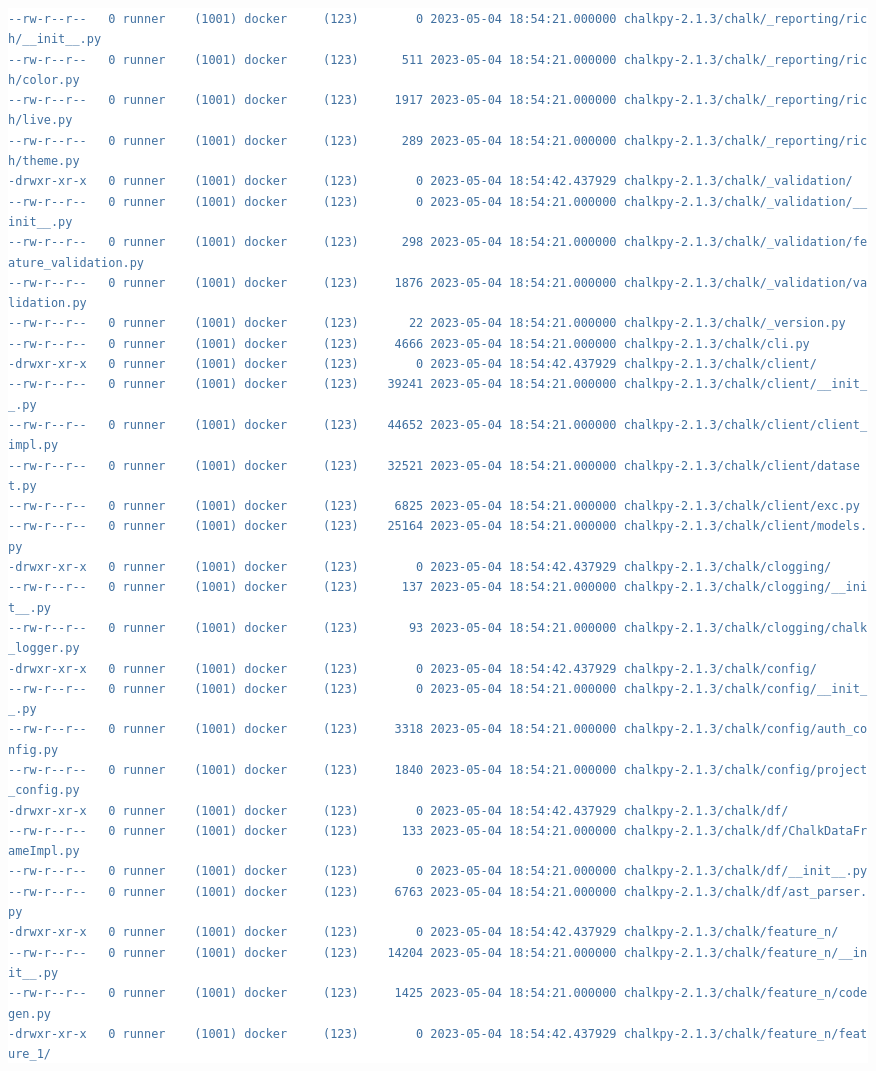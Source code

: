 ```diff
--rw-r--r--   0 runner    (1001) docker     (123)        0 2023-05-04 18:54:21.000000 chalkpy-2.1.3/chalk/_reporting/rich/__init__.py
--rw-r--r--   0 runner    (1001) docker     (123)      511 2023-05-04 18:54:21.000000 chalkpy-2.1.3/chalk/_reporting/rich/color.py
--rw-r--r--   0 runner    (1001) docker     (123)     1917 2023-05-04 18:54:21.000000 chalkpy-2.1.3/chalk/_reporting/rich/live.py
--rw-r--r--   0 runner    (1001) docker     (123)      289 2023-05-04 18:54:21.000000 chalkpy-2.1.3/chalk/_reporting/rich/theme.py
-drwxr-xr-x   0 runner    (1001) docker     (123)        0 2023-05-04 18:54:42.437929 chalkpy-2.1.3/chalk/_validation/
--rw-r--r--   0 runner    (1001) docker     (123)        0 2023-05-04 18:54:21.000000 chalkpy-2.1.3/chalk/_validation/__init__.py
--rw-r--r--   0 runner    (1001) docker     (123)      298 2023-05-04 18:54:21.000000 chalkpy-2.1.3/chalk/_validation/feature_validation.py
--rw-r--r--   0 runner    (1001) docker     (123)     1876 2023-05-04 18:54:21.000000 chalkpy-2.1.3/chalk/_validation/validation.py
--rw-r--r--   0 runner    (1001) docker     (123)       22 2023-05-04 18:54:21.000000 chalkpy-2.1.3/chalk/_version.py
--rw-r--r--   0 runner    (1001) docker     (123)     4666 2023-05-04 18:54:21.000000 chalkpy-2.1.3/chalk/cli.py
-drwxr-xr-x   0 runner    (1001) docker     (123)        0 2023-05-04 18:54:42.437929 chalkpy-2.1.3/chalk/client/
--rw-r--r--   0 runner    (1001) docker     (123)    39241 2023-05-04 18:54:21.000000 chalkpy-2.1.3/chalk/client/__init__.py
--rw-r--r--   0 runner    (1001) docker     (123)    44652 2023-05-04 18:54:21.000000 chalkpy-2.1.3/chalk/client/client_impl.py
--rw-r--r--   0 runner    (1001) docker     (123)    32521 2023-05-04 18:54:21.000000 chalkpy-2.1.3/chalk/client/dataset.py
--rw-r--r--   0 runner    (1001) docker     (123)     6825 2023-05-04 18:54:21.000000 chalkpy-2.1.3/chalk/client/exc.py
--rw-r--r--   0 runner    (1001) docker     (123)    25164 2023-05-04 18:54:21.000000 chalkpy-2.1.3/chalk/client/models.py
-drwxr-xr-x   0 runner    (1001) docker     (123)        0 2023-05-04 18:54:42.437929 chalkpy-2.1.3/chalk/clogging/
--rw-r--r--   0 runner    (1001) docker     (123)      137 2023-05-04 18:54:21.000000 chalkpy-2.1.3/chalk/clogging/__init__.py
--rw-r--r--   0 runner    (1001) docker     (123)       93 2023-05-04 18:54:21.000000 chalkpy-2.1.3/chalk/clogging/chalk_logger.py
-drwxr-xr-x   0 runner    (1001) docker     (123)        0 2023-05-04 18:54:42.437929 chalkpy-2.1.3/chalk/config/
--rw-r--r--   0 runner    (1001) docker     (123)        0 2023-05-04 18:54:21.000000 chalkpy-2.1.3/chalk/config/__init__.py
--rw-r--r--   0 runner    (1001) docker     (123)     3318 2023-05-04 18:54:21.000000 chalkpy-2.1.3/chalk/config/auth_config.py
--rw-r--r--   0 runner    (1001) docker     (123)     1840 2023-05-04 18:54:21.000000 chalkpy-2.1.3/chalk/config/project_config.py
-drwxr-xr-x   0 runner    (1001) docker     (123)        0 2023-05-04 18:54:42.437929 chalkpy-2.1.3/chalk/df/
--rw-r--r--   0 runner    (1001) docker     (123)      133 2023-05-04 18:54:21.000000 chalkpy-2.1.3/chalk/df/ChalkDataFrameImpl.py
--rw-r--r--   0 runner    (1001) docker     (123)        0 2023-05-04 18:54:21.000000 chalkpy-2.1.3/chalk/df/__init__.py
--rw-r--r--   0 runner    (1001) docker     (123)     6763 2023-05-04 18:54:21.000000 chalkpy-2.1.3/chalk/df/ast_parser.py
-drwxr-xr-x   0 runner    (1001) docker     (123)        0 2023-05-04 18:54:42.437929 chalkpy-2.1.3/chalk/feature_n/
--rw-r--r--   0 runner    (1001) docker     (123)    14204 2023-05-04 18:54:21.000000 chalkpy-2.1.3/chalk/feature_n/__init__.py
--rw-r--r--   0 runner    (1001) docker     (123)     1425 2023-05-04 18:54:21.000000 chalkpy-2.1.3/chalk/feature_n/codegen.py
-drwxr-xr-x   0 runner    (1001) docker     (123)        0 2023-05-04 18:54:42.437929 chalkpy-2.1.3/chalk/feature_n/feature_1/
```
